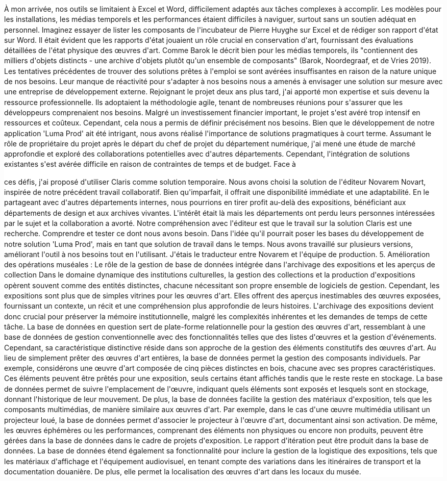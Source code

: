 À mon arrivée, nos outils se limitaient à Excel et Word, difficilement adaptés aux tâches complexes à accomplir. Les modèles pour les installations, les médias temporels et les performances étaient difficiles à naviguer, surtout sans un soutien adéquat en personnel. Imaginez essayer de lister les composants de l'incubateur de Pierre Huyghe sur Excel et de rédiger son rapport d'état sur Word. Il était évident que les rapports d'état jouaient un rôle crucial en conservation d'art, fournissant des évaluations détaillées de l'état physique des œuvres d'art. Comme Barok le décrit bien pour les médias temporels, ils "contiennent des milliers d'objets distincts - une archive d'objets plutôt qu'un ensemble de composants" (Barok, Noordegraaf, et de Vries 2019).
Les tentatives précédentes de trouver des solutions prêtes à l'emploi se sont avérées insuffisantes en raison de la nature unique de nos besoins. Leur manque de réactivité pour s'adapter à nos besoins nous a amenés à envisager une solution sur mesure avec une entreprise de développement externe. Rejoignant le projet deux ans plus tard, j'ai apporté mon expertise et suis devenu la ressource professionnelle. Ils adoptaient la méthodologie agile, tenant de nombreuses réunions pour s'assurer que les développeurs comprenaient nos besoins. Malgré un investissement financier important, le projet s'est avéré trop intensif en ressources et coûteux. Cependant, cela nous a permis de définir précisément nos besoins. Bien que le développement de notre application 'Luma Prod' ait été intrigant, nous avons réalisé l'importance de solutions pragmatiques à court terme. Assumant le rôle de propriétaire du projet après le départ du chef de projet du département numérique, j'ai mené une étude de marché approfondie et exploré des collaborations potentielles avec d'autres départements. Cependant, l'intégration de solutions existantes s'est avérée difficile en raison de contraintes de temps et de budget.
Face à

 ces défis, j'ai proposé d'utiliser Claris comme solution temporaire. Nous avons choisi la solution de l'éditeur Novarem Novart, inspirée de notre précédent travail collaboratif. Bien qu'imparfait, il offrait une disponibilité immédiate et une adaptabilité. En le partageant avec d'autres départements internes, nous pourrions en tirer profit au-delà des expositions, bénéficiant aux départements de design et aux archives vivantes. L'intérêt était là mais les départements ont perdu leurs personnes intéressées par le sujet et la collaboration a avorté. Notre compréhension avec l'éditeur est que le travail sur la solution Claris est une recherche. Comprendre et tester ce dont nous avons besoin. Dans l'idée qu'il pourrait poser les bases du développement de notre solution 'Luma Prod', mais en tant que solution de travail dans le temps. Nous avons travaillé sur plusieurs versions, améliorant l'outil à nos besoins tout en l'utilisant. J'étais le traducteur entre Novarem et l'équipe de production.
5. Amélioration des opérations muséales : Le rôle de la gestion de base de données intégrée dans l'archivage des expositions et les aperçus de collection
Dans le domaine dynamique des institutions culturelles, la gestion des collections et la production d'expositions opèrent souvent comme des entités distinctes, chacune nécessitant son propre ensemble de logiciels de gestion. Cependant, les expositions sont plus que de simples vitrines pour les œuvres d'art. Elles offrent des aperçus inestimables des œuvres exposées, fournissant un contexte, un récit et une compréhension plus approfondie de leurs histoires. L'archivage des expositions devient donc crucial pour préserver la mémoire institutionnelle, malgré les complexités inhérentes et les demandes de temps de cette tâche.
La base de données en question sert de plate-forme relationnelle pour la gestion des œuvres d'art, ressemblant à une base de données de gestion conventionnelle avec des fonctionnalités telles que des listes d'œuvres et la gestion d'événements. Cependant, sa caractéristique distinctive réside dans son approche de la gestion des éléments constitutifs des œuvres d'art. Au lieu de simplement prêter des œuvres d'art entières, la base de données permet la gestion des composants individuels. Par exemple, considérons une œuvre d'art composée de cinq pièces distinctes en bois, chacune avec ses propres caractéristiques. Ces éléments peuvent être prêtés pour une exposition, seuls certains étant affichés tandis que le reste reste en stockage. La base de données permet de suivre l'emplacement de l'œuvre, indiquant quels éléments sont exposés et lesquels sont en stockage, donnant l'historique de leur mouvement.
De plus, la base de données facilite la gestion des matériaux d'exposition, tels que les composants multimédias, de manière similaire aux œuvres d'art. Par exemple, dans le cas d'une œuvre multimédia utilisant un projecteur loué, la base de données permet d'associer le projecteur à l'œuvre d'art, documentant ainsi son activation. De même, les œuvres éphémères ou les performances, comprenant des éléments non physiques ou encore non produits, peuvent être gérées dans la base de données dans le cadre de projets d'exposition. Le rapport d'itération peut être produit dans la base de données. La base de données étend également sa fonctionnalité pour inclure la gestion de la logistique des expositions, tels que les matériaux d'affichage et l'équipement audiovisuel, en tenant compte des variations dans les itinéraires de transport et la documentation douanière. De plus, elle permet la localisation des œuvres d'art dans les locaux du musée.